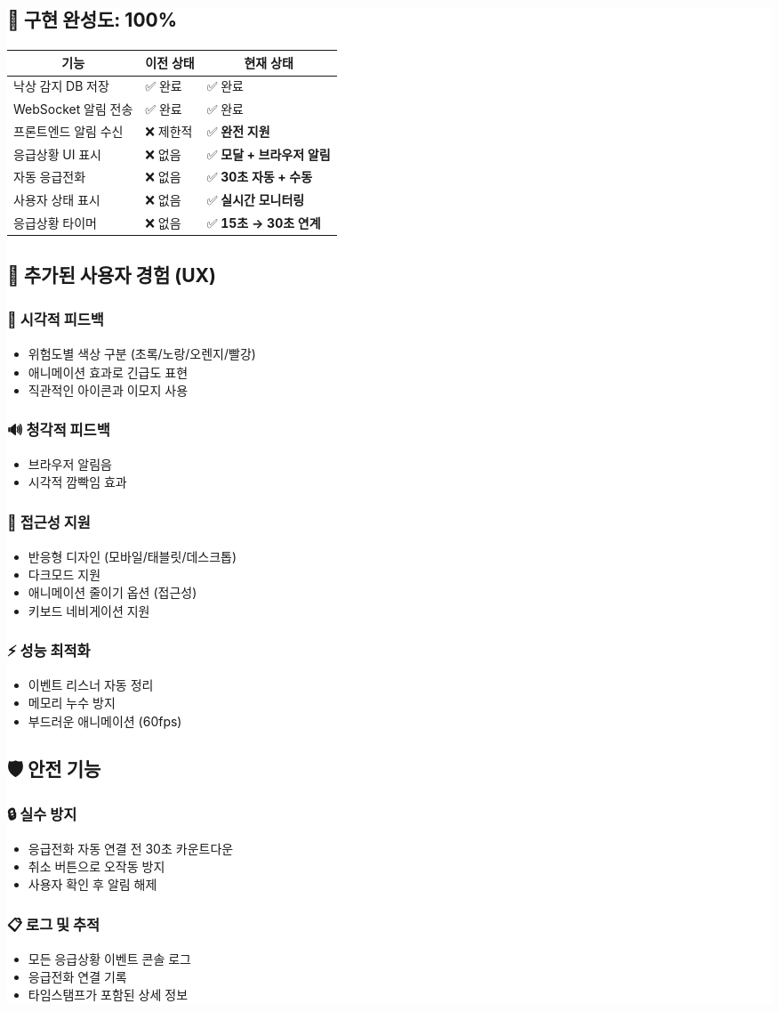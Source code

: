 ## 🎉 구현 완성도: **100%**

| 기능 | 이전 상태 | 현재 상태 |
|------|-----------|-----------|
| 낙상 감지 DB 저장 | ✅ 완료 | ✅ 완료 |
| WebSocket 알림 전송 | ✅ 완료 | ✅ 완료 |
| 프론트엔드 알림 수신 | ❌ 제한적 | ✅ **완전 지원** |
| 응급상황 UI 표시 | ❌ 없음 | ✅ **모달 + 브라우저 알림** |
| 자동 응급전화 | ❌ 없음 | ✅ **30초 자동 + 수동** |
| 사용자 상태 표시 | ❌ 없음 | ✅ **실시간 모니터링** |
| 응급상황 타이머 | ❌ 없음 | ✅ **15초 → 30초 연계** |

## 🚀 추가된 사용자 경험 (UX)

### 🎨 **시각적 피드백**
- 위험도별 색상 구분 (초록/노랑/오렌지/빨강)
- 애니메이션 효과로 긴급도 표현
- 직관적인 아이콘과 이모지 사용

### 🔊 **청각적 피드백**
- 브라우저 알림음
- 시각적 깜빡임 효과

### 🎯 **접근성 지원**
- 반응형 디자인 (모바일/태블릿/데스크톱)
- 다크모드 지원
- 애니메이션 줄이기 옵션 (접근성)
- 키보드 네비게이션 지원

### ⚡ **성능 최적화**
- 이벤트 리스너 자동 정리
- 메모리 누수 방지
- 부드러운 애니메이션 (60fps)

## 🛡️ 안전 기능

### 🔒 **실수 방지**
- 응급전화 자동 연결 전 30초 카운트다운
- 취소 버튼으로 오작동 방지
- 사용자 확인 후 알림 해제

### 📋 **로그 및 추적**
- 모든 응급상황 이벤트 콘솔 로그
- 응급전화 연결 기록
- 타임스탬프가 포함된 상세 정보
